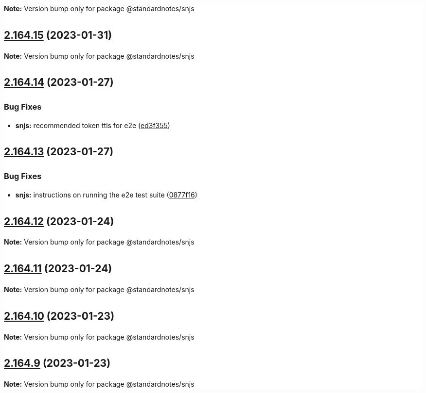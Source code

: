 **Note:** Version bump only for package @standardnotes/snjs

## [2.164.15](https://github.com/standardnotes/app/compare/@standardnotes/snjs@2.164.14...@standardnotes/snjs@2.164.15) (2023-01-31)

**Note:** Version bump only for package @standardnotes/snjs

## [2.164.14](https://github.com/standardnotes/app/compare/@standardnotes/snjs@2.164.13...@standardnotes/snjs@2.164.14) (2023-01-27)

### Bug Fixes

* **snjs:** recommended token ttls for e2e ([ed3f355](https://github.com/standardnotes/app/commit/ed3f3556d5a7a4882454dd625956636ef971199d))

## [2.164.13](https://github.com/standardnotes/app/compare/@standardnotes/snjs@2.164.12...@standardnotes/snjs@2.164.13) (2023-01-27)

### Bug Fixes

* **snjs:** instructions on running the e2e test suite ([0877f16](https://github.com/standardnotes/app/commit/0877f1672d69e2456559ff4c383c8c7d4c3ad782))

## [2.164.12](https://github.com/standardnotes/app/compare/@standardnotes/snjs@2.164.11...@standardnotes/snjs@2.164.12) (2023-01-24)

**Note:** Version bump only for package @standardnotes/snjs

## [2.164.11](https://github.com/standardnotes/app/compare/@standardnotes/snjs@2.164.10...@standardnotes/snjs@2.164.11) (2023-01-24)

**Note:** Version bump only for package @standardnotes/snjs

## [2.164.10](https://github.com/standardnotes/app/compare/@standardnotes/snjs@2.164.9...@standardnotes/snjs@2.164.10) (2023-01-23)

**Note:** Version bump only for package @standardnotes/snjs

## [2.164.9](https://github.com/standardnotes/app/compare/@standardnotes/snjs@2.164.8...@standardnotes/snjs@2.164.9) (2023-01-23)

**Note:** Version bump only for package @standardnotes/snjs
